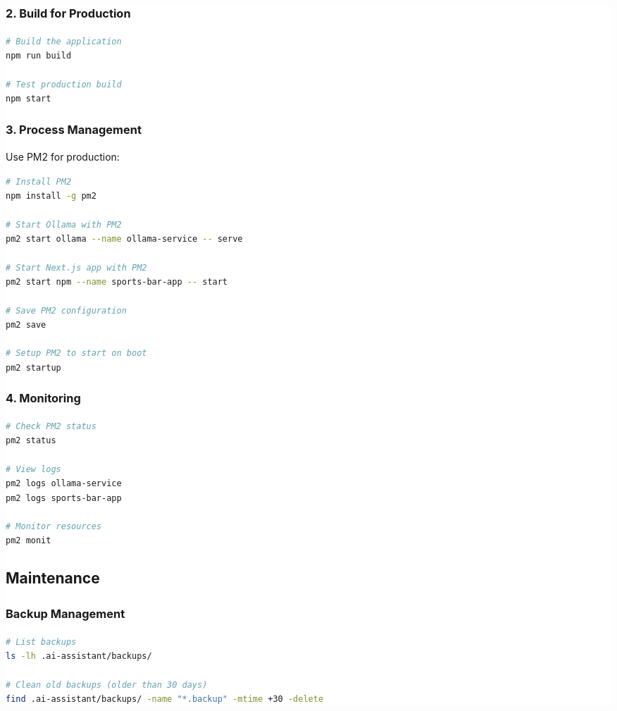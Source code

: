 ### 2. Build for Production

```bash
# Build the application
npm run build

# Test production build
npm start
```

### 3. Process Management

Use PM2 for production:

```bash
# Install PM2
npm install -g pm2

# Start Ollama with PM2
pm2 start ollama --name ollama-service -- serve

# Start Next.js app with PM2
pm2 start npm --name sports-bar-app -- start

# Save PM2 configuration
pm2 save

# Setup PM2 to start on boot
pm2 startup
```

### 4. Monitoring

```bash
# Check PM2 status
pm2 status

# View logs
pm2 logs ollama-service
pm2 logs sports-bar-app

# Monitor resources
pm2 monit
```

## Maintenance

### Backup Management

```bash
# List backups
ls -lh .ai-assistant/backups/

# Clean old backups (older than 30 days)
find .ai-assistant/backups/ -name "*.backup" -mtime +30 -delete
```
